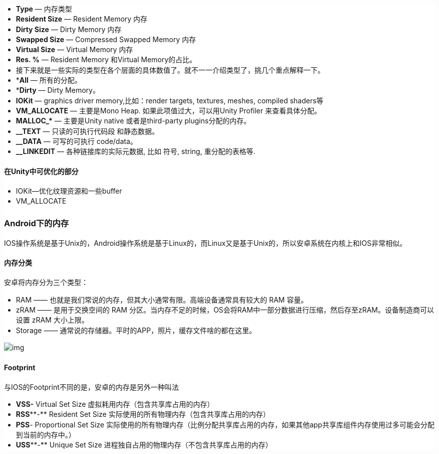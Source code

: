 

- **Type** — 内存类型
- **Resident Size** — Resident Memory 内存
- **Dirty Size** — Dirty Memory 内存
- **Swapped Size** — Compressed Swapped Memory 内存
- **Virtual Size** — Virtual Memory 内存
- **Res. %** — Resident Memory 和Virtual Memory的占比。
- 接下来就是一些实际的类型在各个层面的具体数值了。就不一一介绍类型了，挑几个重点解释一下。
- ***All** — 所有的分配。
- ***Dirty** — Dirty Memory。
- **IOKit** — graphics driver memory,比如：render targets, textures, meshes, compiled shaders等
- **VM_ALLOCATE** — 主要是Mono Heap. 如果此项值过大，可以用Unity Profiler 来查看具体分配。
- **MALLOC_\*** — 主要是Unity native 或者是third-party plugins分配的内存。
- **__TEXT** — 只读的可执行代码段 和静态数据。
- **__DATA** — 可写的可执行 code/data。
- **__LINKEDIT** — 各种链接库的实际元数据, 比如 符号, string, 重分配的表格等.



#### 在Unity中可优化的部分



-  IOKit—优化纹理资源和一些buffer 
-  VM_ALLOCATE 



### Android下的内存



IOS操作系统是基于Unix的，Android操作系统是基于Linux的，而Linux又是基于Unix的，所以安卓系统在内核上和IOS非常相似。



#### 内存分类



安卓将内存分为三个类型：



- RAM —— 也就是我们常说的内存，但其大小通常有限。高端设备通常具有较大的 RAM 容量。
- zRAM —— 是用于交换空间的 RAM 分区。当内存不足的时候，OS会将RAM中一部分数据进行压缩，然后存至zRAM。设备制造商可以设置 zRAM 大小上限。
- Storage —— 通常说的存储器。平时的APP，照片，缓存文件啥的都在这里。



![img](https://cdn.nlark.com/yuque/0/2023/png/22888641/1702263317233-11bd3492-e8a4-4fe4-9df3-a4c8d511d31a.png)

#### Footprint



与IOS的Footprint不同的是，安卓的内存是另外一种叫法



- **VSS-** Virtual Set Size 虚拟耗用内存（包含共享库占用的内存）
- **RSS****-** Resident Set Size 实际使用的所有物理内存（包含共享库占用的内存）
- **PSS**- Proportional Set Size 实际使用的所有物理内存（比例分配共享库占用的内存，如果其他app共享库组件内存使用过多可能会分配到当前的内存中。）
- **USS****-** Unique Set Size 进程独自占用的物理内存（不包含共享库占用的内存）
